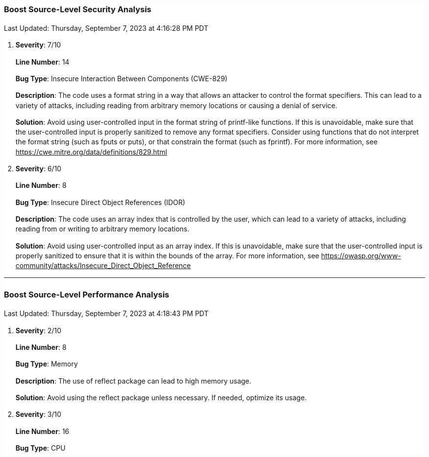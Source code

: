 ### Boost Source-Level Security Analysis

Last Updated: Thursday, September 7, 2023 at 4:16:28 PM PDT

1. **Severity**: 7/10

   **Line Number**: 14

   **Bug Type**: Insecure Interaction Between Components (CWE-829)

   **Description**: The code uses a format string in a way that allows an attacker to control the format specifiers. This can lead to a variety of attacks, including reading from arbitrary memory locations or causing a denial of service.

   **Solution**: Avoid using user-controlled input in the format string of printf-like functions. If this is unavoidable, make sure that the user-controlled input is properly sanitized to remove any format specifiers. Consider using functions that do not interpret the format string (such as fputs or puts), or that constrain the format (such as fprintf). For more information, see https://cwe.mitre.org/data/definitions/829.html


2. **Severity**: 6/10

   **Line Number**: 8

   **Bug Type**: Insecure Direct Object References (IDOR)

   **Description**: The code uses an array index that is controlled by the user, which can lead to a variety of attacks, including reading from or writing to arbitrary memory locations.

   **Solution**: Avoid using user-controlled input as an array index. If this is unavoidable, make sure that the user-controlled input is properly sanitized to ensure that it is within the bounds of the array. For more information, see https://owasp.org/www-community/attacks/Insecure_Direct_Object_Reference






---

### Boost Source-Level Performance Analysis

Last Updated: Thursday, September 7, 2023 at 4:18:43 PM PDT

1. **Severity**: 2/10

   **Line Number**: 8

   **Bug Type**: Memory

   **Description**: The use of reflect package can lead to high memory usage.

   **Solution**: Avoid using the reflect package unless necessary. If needed, optimize its usage.


2. **Severity**: 3/10

   **Line Number**: 16

   **Bug Type**: CPU
